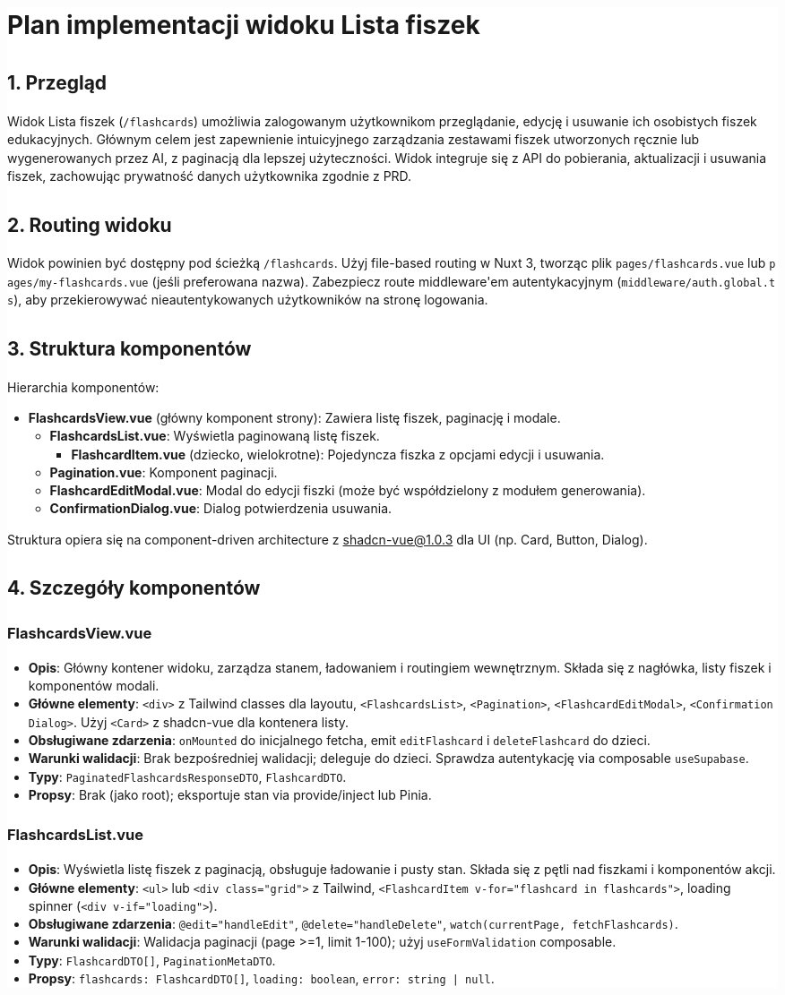 # Plan implementacji widoku Lista fiszek

## 1. Przegląd
Widok Lista fiszek (`/flashcards`) umożliwia zalogowanym użytkownikom przeglądanie, edycję i usuwanie ich osobistych fiszek edukacyjnych. Głównym celem jest zapewnienie intuicyjnego zarządzania zestawami fiszek utworzonych ręcznie lub wygenerowanych przez AI, z paginacją dla lepszej użyteczności. Widok integruje się z API do pobierania, aktualizacji i usuwania fiszek, zachowując prywatność danych użytkownika zgodnie z PRD.

## 2. Routing widoku
Widok powinien być dostępny pod ścieżką `/flashcards`. Użyj file-based routing w Nuxt 3, tworząc plik `pages/flashcards.vue` lub `pages/my-flashcards.vue` (jeśli preferowana nazwa). Zabezpiecz route middleware'em autentykacyjnym (`middleware/auth.global.ts`), aby przekierowywać nieautentykowanych użytkowników na stronę logowania.

## 3. Struktura komponentów
Hierarchia komponentów:
- **FlashcardsView.vue** (główny komponent strony): Zawiera listę fiszek, paginację i modale.
  - **FlashcardsList.vue**: Wyświetla paginowaną listę fiszek.
    - **FlashcardItem.vue** (dziecko, wielokrotne): Pojedyncza fiszka z opcjami edycji i usuwania.
  - **Pagination.vue**: Komponent paginacji.
  - **FlashcardEditModal.vue**: Modal do edycji fiszki (może być współdzielony z modułem generowania).
  - **ConfirmationDialog.vue**: Dialog potwierdzenia usuwania.

Struktura opiera się na component-driven architecture z shadcn-vue@1.0.3 dla UI (np. Card, Button, Dialog).

## 4. Szczegóły komponentów
### FlashcardsView.vue
- **Opis**: Główny kontener widoku, zarządza stanem, ładowaniem i routingiem wewnętrznym. Składa się z nagłówka, listy fiszek i komponentów modali.
- **Główne elementy**: `<div>` z Tailwind classes dla layoutu, `<FlashcardsList>`, `<Pagination>`, `<FlashcardEditModal>`, `<ConfirmationDialog>`. Użyj `<Card>` z shadcn-vue dla kontenera listy.
- **Obsługiwane zdarzenia**: `onMounted` do inicjalnego fetcha, emit `editFlashcard` i `deleteFlashcard` do dzieci.
- **Warunki walidacji**: Brak bezpośredniej walidacji; deleguje do dzieci. Sprawdza autentykację via composable `useSupabase`.
- **Typy**: `PaginatedFlashcardsResponseDTO`, `FlashcardDTO`.
- **Propsy**: Brak (jako root); eksportuje stan via provide/inject lub Pinia.

### FlashcardsList.vue
- **Opis**: Wyświetla listę fiszek z paginacją, obsługuje ładowanie i pusty stan. Składa się z pętli nad fiszkami i komponentów akcji.
- **Główne elementy**: `<ul>` lub `<div class="grid">` z Tailwind, `<FlashcardItem v-for="flashcard in flashcards">`, loading spinner (`<div v-if="loading">`).
- **Obsługiwane zdarzenia**: `@edit="handleEdit"`, `@delete="handleDelete"`, `watch(currentPage, fetchFlashcards)`.
- **Warunki walidacji**: Walidacja paginacji (page >=1, limit 1-100); użyj `useFormValidation` composable.
- **Typy**: `FlashcardDTO[]`, `PaginationMetaDTO`.
- **Propsy**: `flashcards: FlashcardDTO[]`, `loading: boolean`, `error: string | null`.
